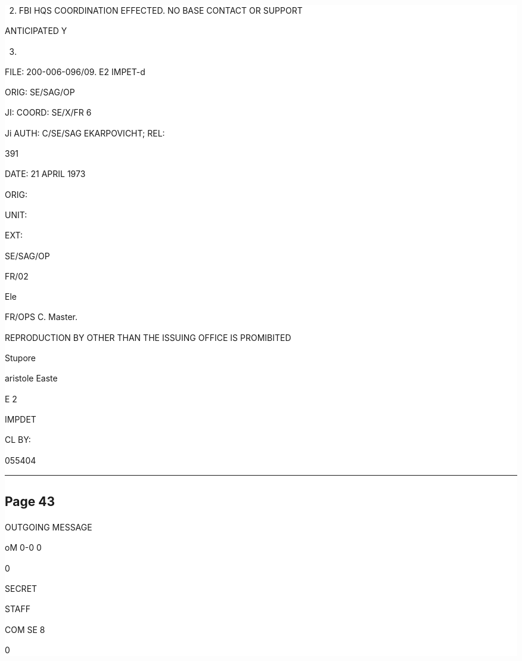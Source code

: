 2. FBI HQS COORDINATION EFFECTED. NO BASE CONTACT OR SUPPORT

ANTICIPATED Y

3.

FILE: 200-006-096/09. E2 IMPET-d

ORIG: SE/SAG/OP

JI: COORD: SE/X/FR 6

Ji AUTH: C/SE/SAG EKARPOVICHT; REL:

391

DATE: 21 APRIL 1973

ORIG:

UNIT:

EXT:

SE/SAG/OP

FR/02

Ele

FR/OPS C. Master.

REPRODUCTION BY OTHER THAN THE ISSUING OFFICE IS PROMIBITED

Stupore

aristole Easte

E 2

IMPDET

CL BY:

055404

---

## Page 43

OUTGOING MESSAGE

oM 0-0 0

0

SECRET

STAFF

COM SE 8

0
